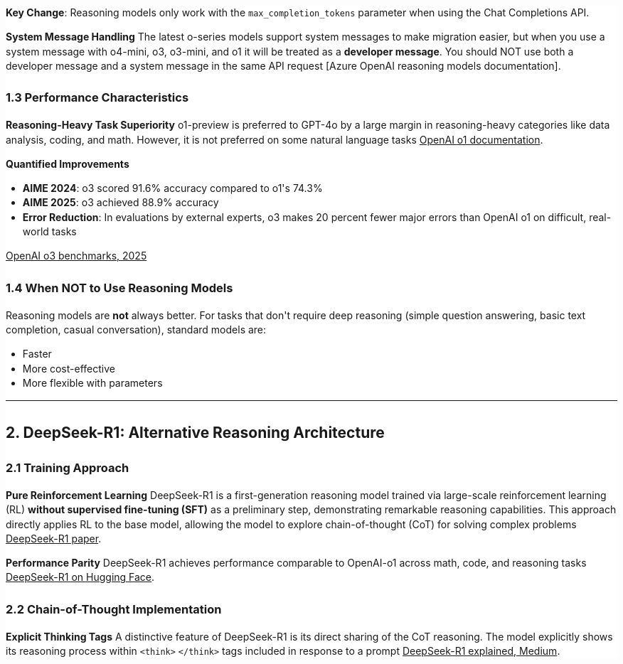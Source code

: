 **Key Change**: Reasoning models only work with the `max_completion_tokens` parameter when using the Chat Completions API.

**System Message Handling**
The latest o-series models support system messages to make migration easier, but when you use a system message with o4-mini, o3, o3-mini, and o1 it will be treated as a **developer message**. You should NOT use both a developer message and a system message in the same API request [Azure OpenAI reasoning models documentation].

### 1.3 Performance Characteristics

**Reasoning-Heavy Task Superiority**
o1-preview is preferred to GPT-4o by a large margin in reasoning-heavy categories like data analysis, coding, and math. However, it is not preferred on some natural language tasks [OpenAI o1 documentation](https://openai.com/o1/).

**Quantified Improvements**
- **AIME 2024**: o3 scored 91.6% accuracy compared to o1's 74.3%
- **AIME 2025**: o3 achieved 88.9% accuracy
- **Error Reduction**: In evaluations by external experts, o3 makes 20 percent fewer major errors than OpenAI o1 on difficult, real-world tasks

[OpenAI o3 benchmarks, 2025](https://www.helicone.ai/blog/openai-o3)

### 1.4 When NOT to Use Reasoning Models

Reasoning models are **not** always better. For tasks that don't require deep reasoning (simple question answering, basic text completion, casual conversation), standard models are:
- Faster
- More cost-effective
- More flexible with parameters

---

## 2. DeepSeek-R1: Alternative Reasoning Architecture

### 2.1 Training Approach

**Pure Reinforcement Learning**
DeepSeek-R1 is a first-generation reasoning model trained via large-scale reinforcement learning (RL) **without supervised fine-tuning (SFT)** as a preliminary step, demonstrating remarkable reasoning capabilities. This approach directly applies RL to the base model, allowing the model to explore chain-of-thought (CoT) for solving complex problems [DeepSeek-R1 paper](https://arxiv.org/pdf/2501.12948).

**Performance Parity**
DeepSeek-R1 achieves performance comparable to OpenAI-o1 across math, code, and reasoning tasks [DeepSeek-R1 on Hugging Face](https://huggingface.co/deepseek-ai/DeepSeek-R1).

### 2.2 Chain-of-Thought Implementation

**Explicit Thinking Tags**
A distinctive feature of DeepSeek-R1 is its direct sharing of the CoT reasoning. The model explicitly shows its reasoning process within `<think>` `</think>` tags included in response to a prompt [DeepSeek-R1 explained, Medium](https://medium.com/@tahirbalarabe2/deepseek-r1-explained-chain-of-thought-reinforcement-learning-and-model-distillation-0eb165d928c9).
